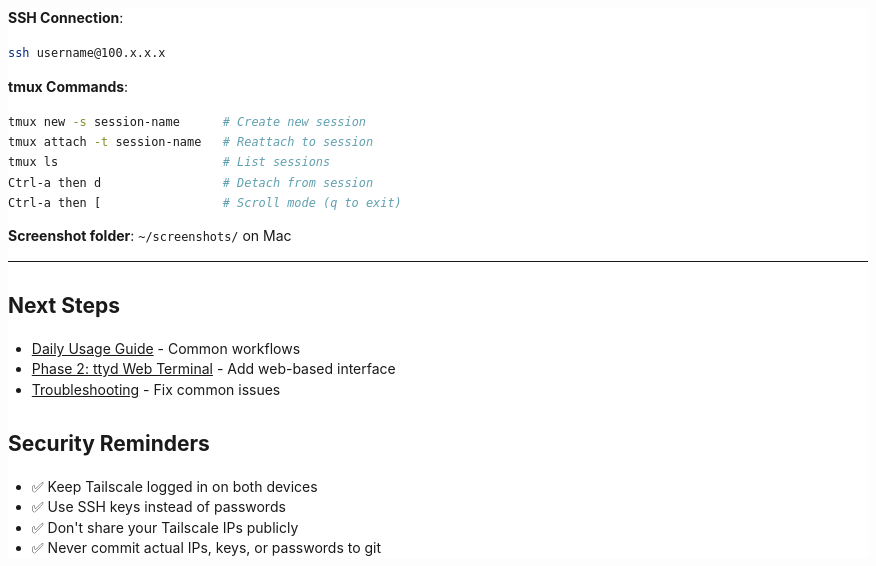 **SSH Connection**:
```bash
ssh username@100.x.x.x
```

**tmux Commands**:
```bash
tmux new -s session-name      # Create new session
tmux attach -t session-name   # Reattach to session
tmux ls                       # List sessions
Ctrl-a then d                 # Detach from session
Ctrl-a then [                 # Scroll mode (q to exit)
```

**Screenshot folder**: `~/screenshots/` on Mac

---

## Next Steps

- [Daily Usage Guide](./usage-guide.md) - Common workflows
- [Phase 2: ttyd Web Terminal](./ttyd-setup.md) - Add web-based interface
- [Troubleshooting](./troubleshooting.md) - Fix common issues

## Security Reminders

- ✅ Keep Tailscale logged in on both devices
- ✅ Use SSH keys instead of passwords
- ✅ Don't share your Tailscale IPs publicly
- ✅ Never commit actual IPs, keys, or passwords to git
